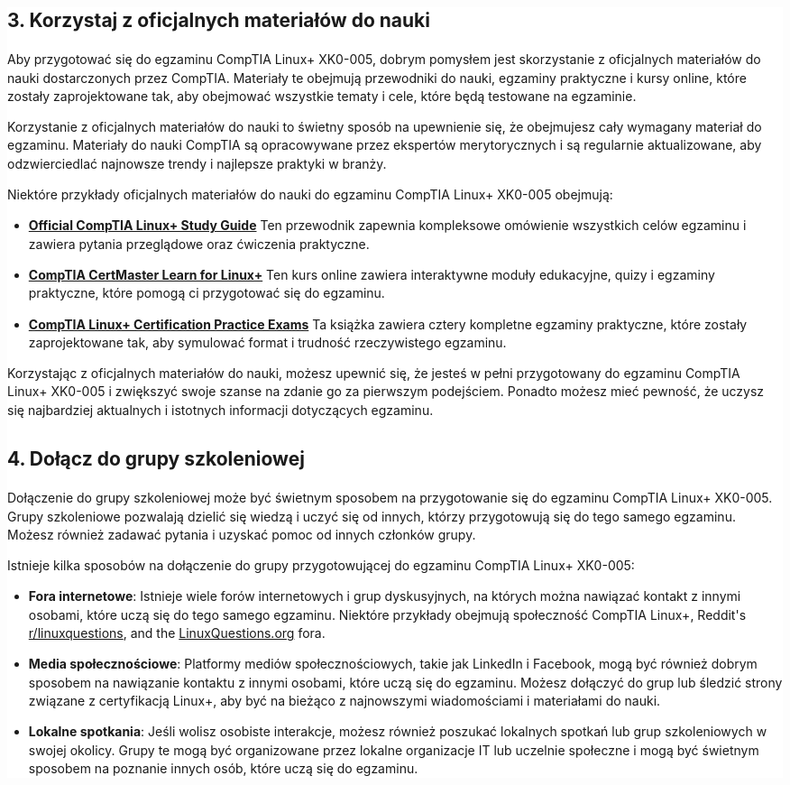 ## 3. Korzystaj z oficjalnych materiałów do nauki

Aby przygotować się do egzaminu CompTIA Linux+ XK0-005, dobrym pomysłem jest skorzystanie z oficjalnych materiałów do nauki dostarczonych przez CompTIA. Materiały te obejmują przewodniki do nauki, egzaminy praktyczne i kursy online, które zostały zaprojektowane tak, aby obejmować wszystkie tematy i cele, które będą testowane na egzaminie.

Korzystanie z oficjalnych materiałów do nauki to świetny sposób na upewnienie się, że obejmujesz cały wymagany materiał do egzaminu. Materiały do nauki CompTIA są opracowywane przez ekspertów merytorycznych i są regularnie aktualizowane, aby odzwierciedlać najnowsze trendy i najlepsze praktyki w branży.

Niektóre przykłady oficjalnych materiałów do nauki do egzaminu CompTIA Linux+ XK0-005 obejmują:

- [**Official CompTIA Linux+ Study Guide**](https://www.comptia.org/training/books/linux-xk0-005-study-guide) Ten przewodnik zapewnia kompleksowe omówienie wszystkich celów egzaminu i zawiera pytania przeglądowe oraz ćwiczenia praktyczne.

- [**CompTIA CertMaster Learn for Linux+**](https://www.comptia.org/training/certmaster-learn/linux) Ten kurs online zawiera interaktywne moduły edukacyjne, quizy i egzaminy praktyczne, które pomogą ci przygotować się do egzaminu.

- [**CompTIA Linux+ Certification Practice Exams**](https://www.comptia.org/training/certmaster-practice/linux) Ta książka zawiera cztery kompletne egzaminy praktyczne, które zostały zaprojektowane tak, aby symulować format i trudność rzeczywistego egzaminu.

Korzystając z oficjalnych materiałów do nauki, możesz upewnić się, że jesteś w pełni przygotowany do egzaminu CompTIA Linux+ XK0-005 i zwiększyć swoje szanse na zdanie go za pierwszym podejściem. Ponadto możesz mieć pewność, że uczysz się najbardziej aktualnych i istotnych informacji dotyczących egzaminu.

## 4. Dołącz do grupy szkoleniowej

Dołączenie do grupy szkoleniowej może być świetnym sposobem na przygotowanie się do egzaminu CompTIA Linux+ XK0-005. Grupy szkoleniowe pozwalają dzielić się wiedzą i uczyć się od innych, którzy przygotowują się do tego samego egzaminu. Możesz również zadawać pytania i uzyskać pomoc od innych członków grupy.

Istnieje kilka sposobów na dołączenie do grupy przygotowującej do egzaminu CompTIA Linux+ XK0-005:

- **Fora internetowe**: Istnieje wiele forów internetowych i grup dyskusyjnych, na których można nawiązać kontakt z innymi osobami, które uczą się do tego samego egzaminu. Niektóre przykłady obejmują społeczność CompTIA Linux+, Reddit's [r/linuxquestions](https://www.reddit.com/r/linuxquestions/), and the [LinuxQuestions.org](https://www.linuxquestions.org/) fora.

- **Media społecznościowe**: Platformy mediów społecznościowych, takie jak LinkedIn i Facebook, mogą być również dobrym sposobem na nawiązanie kontaktu z innymi osobami, które uczą się do egzaminu. Możesz dołączyć do grup lub śledzić strony związane z certyfikacją Linux+, aby być na bieżąco z najnowszymi wiadomościami i materiałami do nauki.

- **Lokalne spotkania**: Jeśli wolisz osobiste interakcje, możesz również poszukać lokalnych spotkań lub grup szkoleniowych w swojej okolicy. Grupy te mogą być organizowane przez lokalne organizacje IT lub uczelnie społeczne i mogą być świetnym sposobem na poznanie innych osób, które uczą się do egzaminu.
